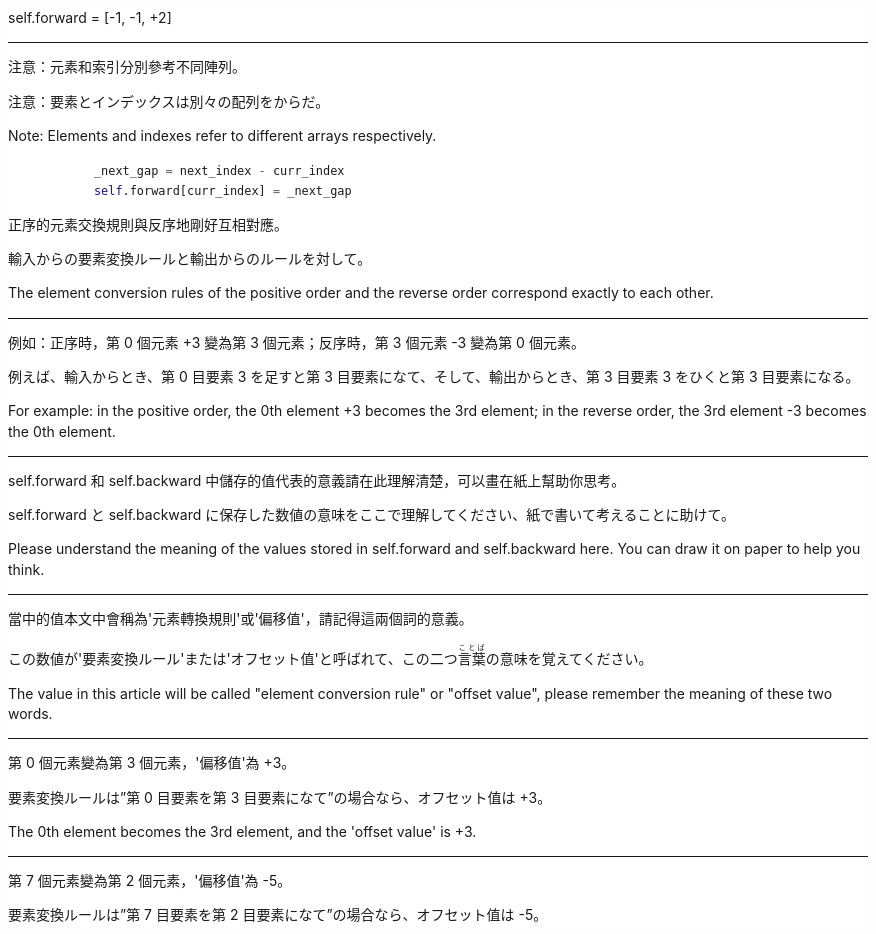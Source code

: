 self.forward = [-1, -1, +2]

---

注意：元素和索引分別參考不同陣列。

注意：要素とインデックスは別々の配列をからだ。

Note: Elements and indexes refer to different arrays respectively.

```python
            _next_gap = next_index - curr_index
            self.forward[curr_index] = _next_gap
```

正序的元素交換規則與反序地剛好互相對應。

輸入からの要素変換ルールと輸出からのルールを対して。

The element conversion rules of the positive order and the reverse order correspond exactly to each other.

---

例如：正序時，第 0 個元素 +3 變為第 3 個元素；反序時，第 3 個元素 -3 變為第 0 個元素。

例えば、輸入からとき、第 0 目要素 3 を足すと第 3 目要素になて、そして、輸出からとき、第 3 目要素 3 をひくと第 3 目要素になる。

For example: in the positive order, the 0th element +3 becomes the 3rd element; in the reverse order, the 3rd element -3 becomes the 0th element.

---

self.forward 和 self.backward 中儲存的值代表的意義請在此理解清楚，可以畫在紙上幫助你思考。

self.forward と self.backward に保存した数値の意味をここで理解してください、紙で書いて考えることに助けて。

Please understand the meaning of the values ​​stored in self.forward and self.backward here. You can draw it on paper to help you think.

---

當中的值本文中會稱為'元素轉換規則'或'偏移值'，請記得這兩個詞的意義。

この数値が'要素変換ルール'または'オフセット值'と呼ばれて、この二つ<ruby>言葉<rt>ことば</rt></ruby>の意味を覚えてください。

The value in this article will be called "element conversion rule" or "offset value", please remember the meaning of these two words.

---

第 0 個元素變為第 3 個元素，'偏移值'為 +3。

要素変換ルールは”第 0 目要素を第 3 目要素になて”の場合なら、オフセット值は +3。

The 0th element becomes the 3rd element, and the 'offset value' is +3.

---

第 7 個元素變為第 2 個元素，'偏移值'為 -5。

要素変換ルールは”第 7 目要素を第 2 目要素になて”の場合なら、オフセット值は -5。

